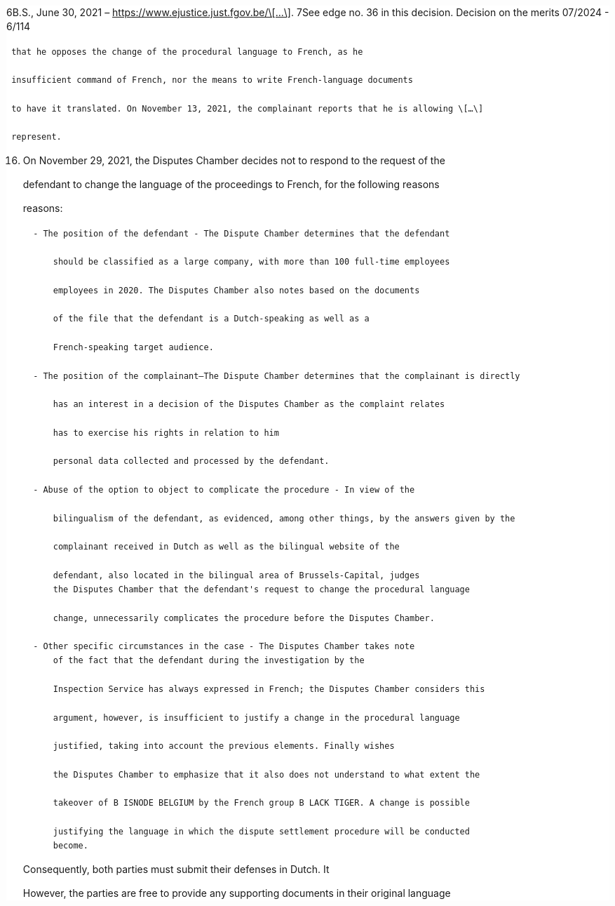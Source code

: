 6B.S., June 30, 2021 – https://www.ejustice.just.fgov.be/\[...\].
7See edge no. 36 in this decision. Decision on the merits 07/2024 - 6/114

     that he opposes the change of the procedural language to French, as he

     insufficient command of French, nor the means to write French-language documents

     to have it translated. On November 13, 2021, the complainant reports that he is allowing \[…\]

     represent.

16. On November 29, 2021, the Disputes Chamber decides not to respond to the request of the

     defendant to change the language of the proceedings to French, for the following reasons

     reasons:

          - The position of the defendant - The Dispute Chamber determines that the defendant

              should be classified as a large company, with more than 100 full-time employees

              employees in 2020. The Disputes Chamber also notes based on the documents

              of the file that the defendant is a Dutch-speaking as well as a

              French-speaking target audience.

          - The position of the complainant—The Dispute Chamber determines that the complainant is directly

              has an interest in a decision of the Disputes Chamber as the complaint relates

              has to exercise his rights in relation to him

              personal data collected and processed by the defendant.

          - Abuse of the option to object to complicate the procedure - In view of the

              bilingualism of the defendant, as evidenced, among other things, by the answers given by the

              complainant received in Dutch as well as the bilingual website of the

              defendant, also located in the bilingual area of Brussels-Capital, judges
              the Disputes Chamber that the defendant's request to change the procedural language

              change, unnecessarily complicates the procedure before the Disputes Chamber.

          - Other specific circumstances in the case - The Disputes Chamber takes note
              of the fact that the defendant during the investigation by the

              Inspection Service has always expressed in French; the Disputes Chamber considers this

              argument, however, is insufficient to justify a change in the procedural language

              justified, taking into account the previous elements. Finally wishes

              the Disputes Chamber to emphasize that it also does not understand to what extent the

              takeover of B ISNODE BELGIUM by the French group B LACK TIGER. A change is possible

              justifying the language in which the dispute settlement procedure will be conducted
              become.

     Consequently, both parties must submit their defenses in Dutch. It

     However, the parties are free to provide any supporting documents in their original language
